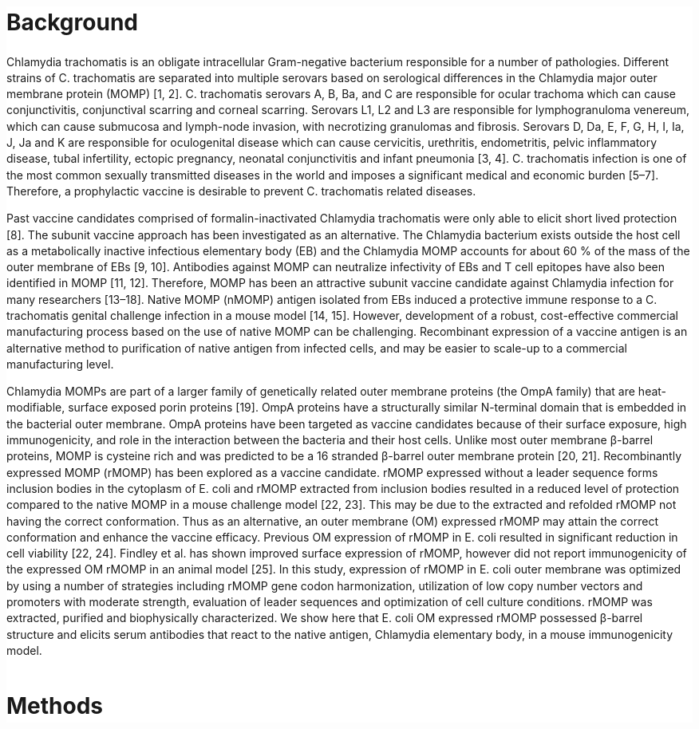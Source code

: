 # Background

Chlamydia trachomatis is an obligate intracellular Gram-negative bacterium responsible for a number of pathologies. Different strains of C. trachomatis are separated into multiple serovars based on serological differences in the Chlamydia major outer membrane protein (MOMP) [1, 2]. C. trachomatis serovars A, B, Ba, and C are responsible for ocular trachoma which can cause conjunctivitis, conjunctival scarring and corneal scarring. Serovars L1, L2 and L3 are responsible for lymphogranuloma venereum, which can cause submucosa and lymph-node invasion, with necrotizing granulomas and fibrosis. Serovars D, Da, E, F, G, H, I, Ia, J, Ja and K are responsible for oculogenital disease which can cause cervicitis, urethritis, endometritis, pelvic inflammatory disease, tubal infertility, ectopic pregnancy, neonatal conjunctivitis and infant pneumonia [3, 4]. C. trachomatis infection is one of the most common sexually transmitted diseases in the world and imposes a significant medical and economic burden [5–7]. Therefore, a prophylactic vaccine is desirable to prevent C. trachomatis related diseases.

Past vaccine candidates comprised of formalin-inactivated Chlamydia trachomatis were only able to elicit short lived protection [8]. The subunit vaccine approach has been investigated as an alternative. The Chlamydia bacterium exists outside the host cell as a metabolically inactive infectious elementary body (EB) and the Chlamydia MOMP accounts for about 60 % of the mass of the outer membrane of EBs [9, 10]. Antibodies against MOMP can neutralize infectivity of EBs and T cell epitopes have also been identified in MOMP [11, 12]. Therefore, MOMP has been an attractive subunit vaccine candidate against Chlamydia infection for many researchers [13–18]. Native MOMP (nMOMP) antigen isolated from EBs induced a protective immune response to a C. trachomatis genital challenge infection in a mouse model [14, 15]. However, development of a robust, cost-effective commercial manufacturing process based on the use of native MOMP can be challenging. Recombinant expression of a vaccine antigen is an alternative method to purification of native antigen from infected cells, and may be easier to scale-up to a commercial manufacturing level.

Chlamydia MOMPs are part of a larger family of genetically related outer membrane proteins (the OmpA family) that are heat-modifiable, surface exposed porin proteins [19]. OmpA proteins have a structurally similar N-terminal domain that is embedded in the bacterial outer membrane. OmpA proteins have been targeted as vaccine candidates because of their surface exposure, high immunogenicity, and role in the interaction between the bacteria and their host cells. Unlike most outer membrane β-barrel proteins, MOMP is cysteine rich and was predicted to be a 16 stranded β-barrel outer membrane protein [20, 21]. Recombinantly expressed MOMP (rMOMP) has been explored as a vaccine candidate. rMOMP expressed without a leader sequence forms inclusion bodies in the cytoplasm of E. coli and rMOMP extracted from inclusion bodies resulted in a reduced level of protection compared to the native MOMP in a mouse challenge model [22, 23]. This may be due to the extracted and refolded rMOMP not having the correct conformation. Thus as an alternative, an outer membrane (OM) expressed rMOMP may attain the correct conformation and enhance the vaccine efficacy. Previous OM expression of rMOMP in E. coli resulted in significant reduction in cell viability [22, 24]. Findley et al. has shown improved surface expression of rMOMP, however did not report immunogenicity of the expressed OM rMOMP in an animal model [25]. In this study, expression of rMOMP in E. coli outer membrane was optimized by using a number of strategies including rMOMP gene codon harmonization, utilization of low copy number vectors and promoters with moderate strength, evaluation of leader sequences and optimization of cell culture conditions. rMOMP was extracted, purified and biophysically characterized. We show here that E. coli OM expressed rMOMP possessed β-barrel structure and elicits serum antibodies that react to the native antigen, Chlamydia elementary body, in a mouse immunogenicity model.

# Methods
